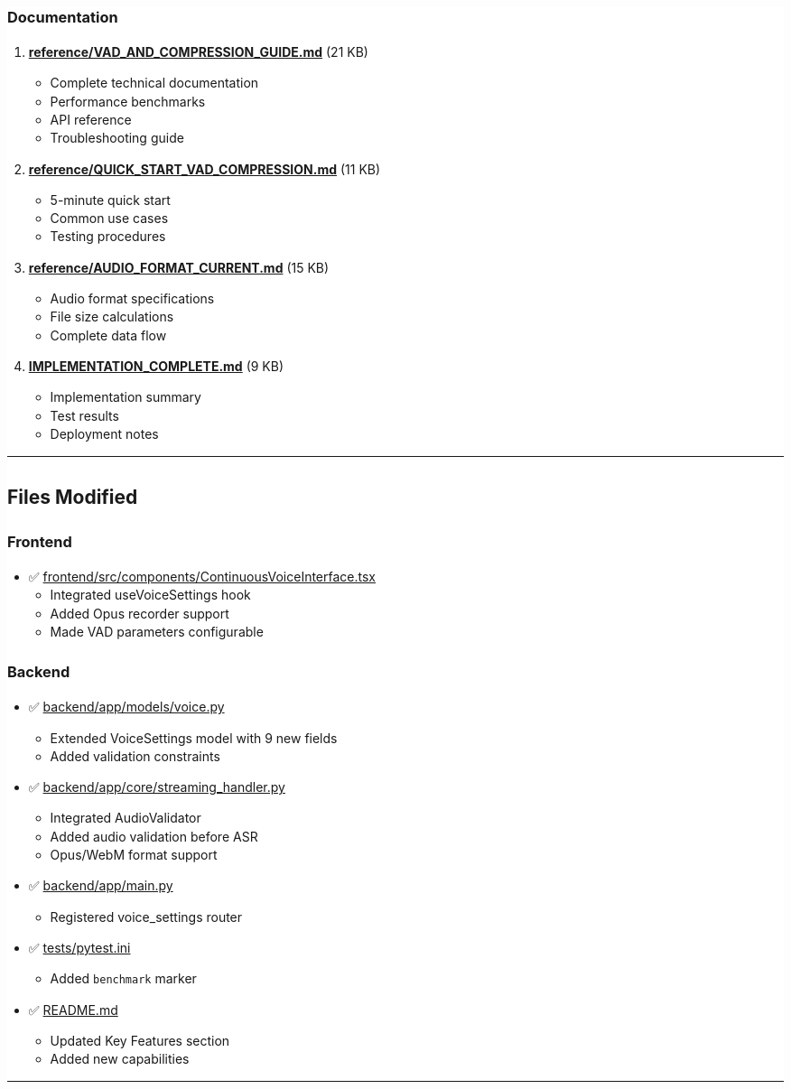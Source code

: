 ### Documentation

1. **[reference/VAD_AND_COMPRESSION_GUIDE.md](reference/VAD_AND_COMPRESSION_GUIDE.md)** (21 KB)
   - Complete technical documentation
   - Performance benchmarks
   - API reference
   - Troubleshooting guide

2. **[reference/QUICK_START_VAD_COMPRESSION.md](reference/QUICK_START_VAD_COMPRESSION.md)** (11 KB)
   - 5-minute quick start
   - Common use cases
   - Testing procedures

3. **[reference/AUDIO_FORMAT_CURRENT.md](reference/AUDIO_FORMAT_CURRENT.md)** (15 KB)
   - Audio format specifications
   - File size calculations
   - Complete data flow

4. **[IMPLEMENTATION_COMPLETE.md](IMPLEMENTATION_COMPLETE.md)** (9 KB)
   - Implementation summary
   - Test results
   - Deployment notes

---

## Files Modified

### Frontend
- ✅ [frontend/src/components/ContinuousVoiceInterface.tsx](frontend/src/components/ContinuousVoiceInterface.tsx)
  - Integrated useVoiceSettings hook
  - Added Opus recorder support
  - Made VAD parameters configurable

### Backend
- ✅ [backend/app/models/voice.py](backend/app/models/voice.py)
  - Extended VoiceSettings model with 9 new fields
  - Added validation constraints

- ✅ [backend/app/core/streaming_handler.py](backend/app/core/streaming_handler.py)
  - Integrated AudioValidator
  - Added audio validation before ASR
  - Opus/WebM format support

- ✅ [backend/app/main.py](backend/app/main.py)
  - Registered voice_settings router

- ✅ [tests/pytest.ini](tests/pytest.ini)
  - Added `benchmark` marker

- ✅ [README.md](README.md)
  - Updated Key Features section
  - Added new capabilities

---